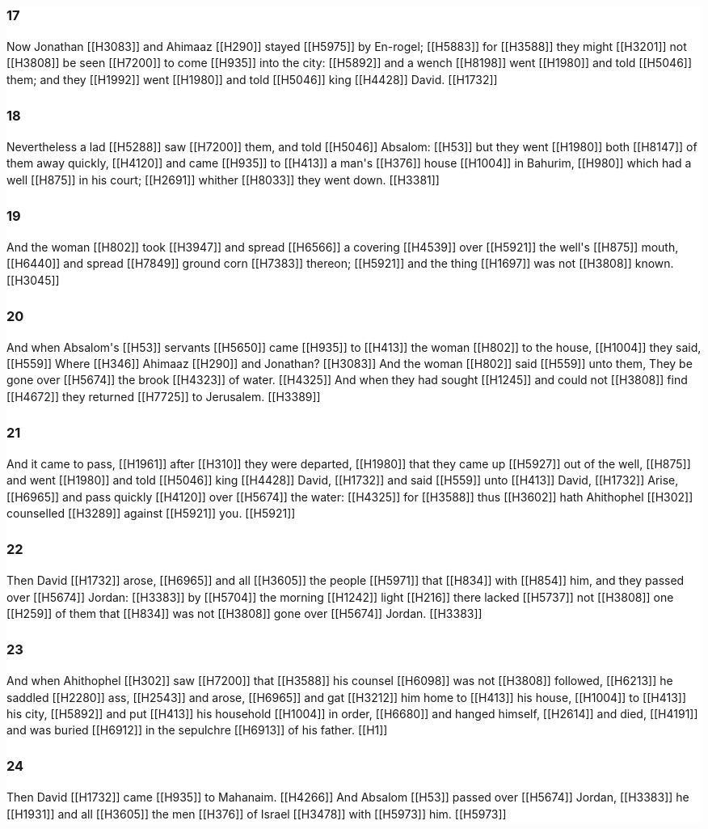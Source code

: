 ### 17
Now Jonathan [[H3083]] and Ahimaaz [[H290]] stayed [[H5975]] by En-rogel; [[H5883]] for [[H3588]] they might [[H3201]] not [[H3808]] be seen [[H7200]] to come [[H935]] into the city: [[H5892]] and a wench [[H8198]] went [[H1980]] and told [[H5046]] them; and they [[H1992]] went [[H1980]] and told [[H5046]] king [[H4428]] David. [[H1732]]

### 18
Nevertheless a lad [[H5288]] saw [[H7200]] them, and told [[H5046]] Absalom: [[H53]] but they went [[H1980]] both [[H8147]] of them away quickly, [[H4120]] and came [[H935]] to [[H413]] a man's [[H376]] house [[H1004]] in Bahurim, [[H980]] which had a well [[H875]] in his court; [[H2691]] whither [[H8033]] they went down. [[H3381]]

### 19
And the woman [[H802]] took [[H3947]] and spread [[H6566]] a covering [[H4539]] over [[H5921]] the well's [[H875]] mouth, [[H6440]] and spread [[H7849]] ground corn [[H7383]] thereon; [[H5921]] and the thing [[H1697]] was not [[H3808]] known. [[H3045]]

### 20
And when Absalom's [[H53]] servants [[H5650]] came [[H935]] to [[H413]] the woman [[H802]] to the house, [[H1004]] they said, [[H559]] Where [[H346]] Ahimaaz [[H290]] and Jonathan? [[H3083]] And the woman [[H802]] said [[H559]] unto them, They be gone over [[H5674]] the brook [[H4323]] of water. [[H4325]] And when they had sought [[H1245]] and could not [[H3808]] find [[H4672]] they returned [[H7725]] to Jerusalem. [[H3389]]

### 21
And it came to pass, [[H1961]] after [[H310]] they were departed, [[H1980]] that they came up [[H5927]] out of the well, [[H875]] and went [[H1980]] and told [[H5046]] king [[H4428]] David, [[H1732]] and said [[H559]] unto [[H413]] David, [[H1732]] Arise, [[H6965]] and pass quickly [[H4120]] over [[H5674]] the water: [[H4325]] for [[H3588]] thus [[H3602]] hath Ahithophel [[H302]] counselled [[H3289]] against [[H5921]] you. [[H5921]]

### 22
Then David [[H1732]] arose, [[H6965]] and all [[H3605]] the people [[H5971]] that [[H834]] with [[H854]] him, and they passed over [[H5674]] Jordan: [[H3383]] by [[H5704]] the morning [[H1242]] light [[H216]] there lacked [[H5737]] not [[H3808]] one [[H259]] of them that [[H834]] was not [[H3808]] gone over [[H5674]] Jordan. [[H3383]]

### 23
And when Ahithophel [[H302]] saw [[H7200]] that [[H3588]] his counsel [[H6098]] was not [[H3808]] followed, [[H6213]] he saddled [[H2280]] ass, [[H2543]] and arose, [[H6965]] and gat [[H3212]] him home to [[H413]] his house, [[H1004]] to [[H413]] his city, [[H5892]]  and put [[H413]] his household [[H1004]] in order, [[H6680]] and hanged himself, [[H2614]] and died, [[H4191]] and was buried [[H6912]] in the sepulchre [[H6913]] of his father. [[H1]]

### 24
Then David [[H1732]] came [[H935]] to Mahanaim. [[H4266]] And Absalom [[H53]] passed over [[H5674]] Jordan, [[H3383]] he [[H1931]] and all [[H3605]] the men [[H376]] of Israel [[H3478]] with [[H5973]] him. [[H5973]]
